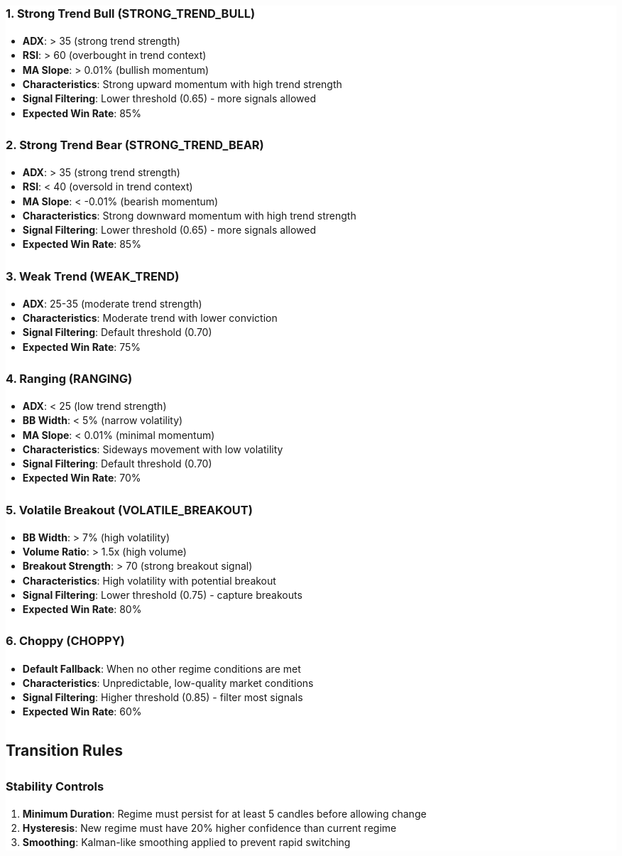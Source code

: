 ### 1. Strong Trend Bull (STRONG_TREND_BULL)
- **ADX**: > 35 (strong trend strength)
- **RSI**: > 60 (overbought in trend context)
- **MA Slope**: > 0.01% (bullish momentum)
- **Characteristics**: Strong upward momentum with high trend strength
- **Signal Filtering**: Lower threshold (0.65) - more signals allowed
- **Expected Win Rate**: 85%

### 2. Strong Trend Bear (STRONG_TREND_BEAR)
- **ADX**: > 35 (strong trend strength)
- **RSI**: < 40 (oversold in trend context)
- **MA Slope**: < -0.01% (bearish momentum)
- **Characteristics**: Strong downward momentum with high trend strength
- **Signal Filtering**: Lower threshold (0.65) - more signals allowed
- **Expected Win Rate**: 85%

### 3. Weak Trend (WEAK_TREND)
- **ADX**: 25-35 (moderate trend strength)
- **Characteristics**: Moderate trend with lower conviction
- **Signal Filtering**: Default threshold (0.70)
- **Expected Win Rate**: 75%

### 4. Ranging (RANGING)
- **ADX**: < 25 (low trend strength)
- **BB Width**: < 5% (narrow volatility)
- **MA Slope**: < 0.01% (minimal momentum)
- **Characteristics**: Sideways movement with low volatility
- **Signal Filtering**: Default threshold (0.70)
- **Expected Win Rate**: 70%

### 5. Volatile Breakout (VOLATILE_BREAKOUT)
- **BB Width**: > 7% (high volatility)
- **Volume Ratio**: > 1.5x (high volume)
- **Breakout Strength**: > 70 (strong breakout signal)
- **Characteristics**: High volatility with potential breakout
- **Signal Filtering**: Lower threshold (0.75) - capture breakouts
- **Expected Win Rate**: 80%

### 6. Choppy (CHOPPY)
- **Default Fallback**: When no other regime conditions are met
- **Characteristics**: Unpredictable, low-quality market conditions
- **Signal Filtering**: Higher threshold (0.85) - filter most signals
- **Expected Win Rate**: 60%

## Transition Rules

### Stability Controls
1. **Minimum Duration**: Regime must persist for at least 5 candles before allowing change
2. **Hysteresis**: New regime must have 20% higher confidence than current regime
3. **Smoothing**: Kalman-like smoothing applied to prevent rapid switching
